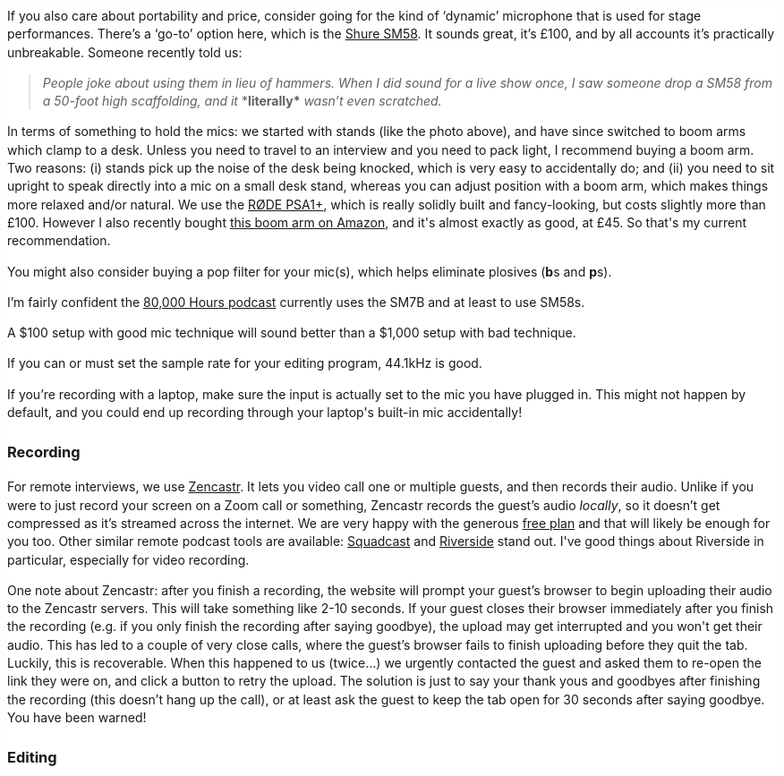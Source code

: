 If you also care about portability and price, consider going for the kind of ‘dynamic’ microphone that is used for stage performances. There’s a ‘go-to’ option here, which is the [Shure SM58](https://www.shure.com/en-GB/products/microphones/sm58). It sounds great, it’s £100, and by all accounts it’s practically unbreakable. Someone recently told us:

> *People joke about using them in lieu of hammers. When I did sound for a live show once, I saw someone drop a SM58 from a 50-foot high scaffolding, and it* ***literally\*** *wasn’t even scratched.*

In terms of something to hold the mics: we started with stands (like the photo above), and have since switched to boom arms which clamp to a desk. Unless you need to travel to an interview and you need to pack light, I recommend buying a boom arm. Two reasons: (i) stands pick up the noise of the desk being knocked, which is very easy to accidentally do; and (ii) you need to sit upright to speak directly into a mic on a small desk stand, whereas you can adjust position with a boom arm, which makes things more relaxed and/or natural. We use the [RØDE PSA1+](https://rode.com/en/accessories/stands-bars/psa1-plus), which is really solidly built and fancy-looking, but costs slightly more than £100. However I also recently bought [this boom arm on Amazon](https://www.amazon.co.uk/gp/product/B07JN2CJF9), and it's almost exactly as good, at £45. So that's my current recommendation.

You might also consider buying a pop filter for your mic(s), which helps eliminate plosives (**b**s and **p**s).

I’m fairly confident the [80,000 Hours podcast](https://80000hours.org/podcast/) currently uses the SM7B and at least to use SM58s.

A $100 setup with good mic technique will sound better than a $1,000 setup with bad technique.

If you can or must set the sample rate for your editing program, 44.1kHz is good.

If you’re recording with a laptop, make sure the input is actually set to the mic you have plugged in. This might not happen by default, and you could end up recording through your laptop's built-in mic accidentally!

### Recording

For remote interviews, we use [Zencastr](https://zencastr.com/). It lets you video call one or multiple guests, and then records their audio. Unlike if you were to just record your screen on a Zoom call or something, Zencastr records the guest’s audio *locally*, so it doesn’t get compressed as it’s streamed across the internet. We are very happy with the generous [free plan](https://zencastr.com/pricing) and that will likely be enough for you too. Other similar remote podcast tools are available: [Squadcast](https://squadcast.fm/) and [Riverside](https://riverside.fm/) stand out. I've good things about Riverside in particular, especially for video recording.

One note about Zencastr: after you finish a recording, the website will prompt your guest’s browser to begin uploading their audio to the Zencastr servers. This will take something like 2-10 seconds. If your guest closes their browser immediately after you finish the recording (e.g. if you only finish the recording after saying goodbye), the upload may get interrupted and you won't get their audio. This has led to a couple of very close calls, where the guest’s browser fails to finish uploading before they quit the tab. Luckily, this is recoverable. When this happened to us (twice…) we urgently contacted the guest and asked them to re-open the link they were on, and click a button to retry the upload. The solution is just to say your thank yous and goodbyes after finishing the recording (this doesn’t hang up the call), or at least ask the guest to keep the tab open for 30 seconds after saying goodbye. You have been warned!

### Editing
